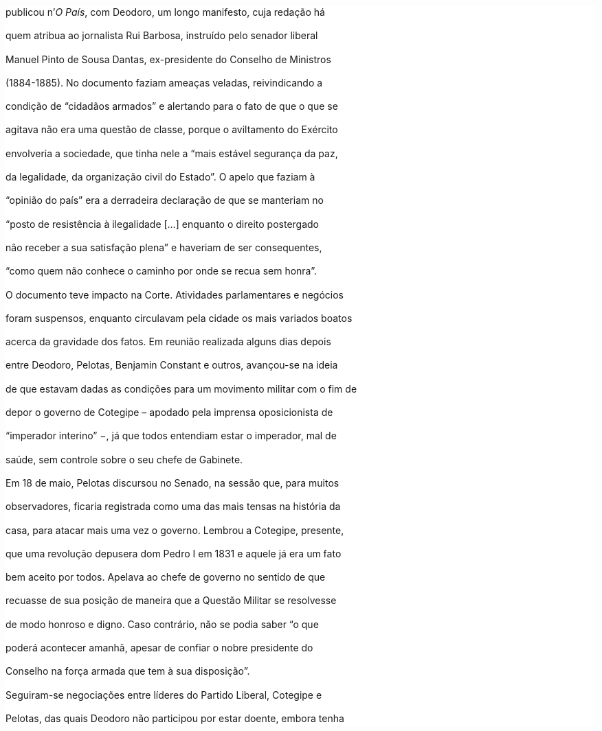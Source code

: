 publicou n’*O País*, com Deodoro, um longo manifesto, cuja redação há

quem atribua ao jornalista Rui Barbosa, instruído pelo senador liberal

Manuel Pinto de Sousa Dantas, ex-presidente do Conselho de Ministros

(1884-1885). No documento faziam ameaças veladas, reivindicando a

condição de “cidadãos armados” e alertando para o fato de que o que se

agitava não era uma questão de classe, porque o aviltamento do Exército

envolveria a sociedade, que tinha nele a “mais estável segurança da paz,

da legalidade, da organização civil do Estado”. O apelo que faziam à

“opinião do país” era a derradeira declaração de que se manteriam no

“posto de resistência à ilegalidade […] enquanto o direito postergado

não receber a sua satisfação plena” e haveriam de ser consequentes,

“como quem não conhece o caminho por onde se recua sem honra”.



O documento teve impacto na Corte. Atividades parlamentares e negócios

foram suspensos, enquanto circulavam pela cidade os mais variados boatos

acerca da gravidade dos fatos. Em reunião realizada alguns dias depois

entre Deodoro, Pelotas, Benjamin Constant e outros, avançou-se na ideia

de que estavam dadas as condições para um movimento militar com o fim de

depor o governo de Cotegipe – apodado pela imprensa oposicionista de

“imperador interino” −, já que todos entendiam estar o imperador, mal de

saúde, sem controle sobre o seu chefe de Gabinete.



Em 18 de maio, Pelotas discursou no Senado, na sessão que, para muitos

observadores, ficaria registrada como uma das mais tensas na história da

casa, para atacar mais uma vez o governo. Lembrou a Cotegipe, presente,

que uma revolução depusera dom Pedro I em 1831 e aquele já era um fato

bem aceito por todos. Apelava ao chefe de governo no sentido de que

recuasse de sua posição de maneira que a Questão Militar se resolvesse

de modo honroso e digno. Caso contrário, não se podia saber “o que

poderá acontecer amanhã, apesar de confiar o nobre presidente do

Conselho na força armada que tem à sua disposição”.



Seguiram-se negociações entre líderes do Partido Liberal, Cotegipe e

Pelotas, das quais Deodoro não participou por estar doente, embora tenha
